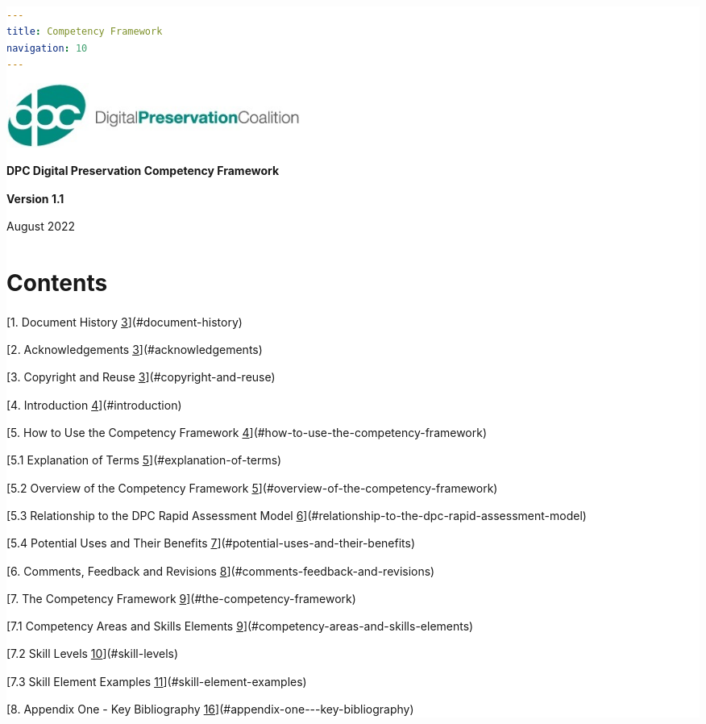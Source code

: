 ```yaml
---
title: Competency Framework
navigation: 10
---
```

<img src="./media/image1.jpg" style="width:3.78787in;height:0.83333in" alt="The Digital Preservation Coalition (DPC) logo" />

**DPC Digital Preservation Competency Framework**

**Version 1.1**

August 2022

# **Contents**

[1. Document History [3](#document-history)](#document-history)

[2. Acknowledgements [3](#acknowledgements)](#acknowledgements)

[3. Copyright and Reuse [3](#copyright-and-reuse)](#copyright-and-reuse)

[4. Introduction [4](#introduction)](#introduction)

[5. How to Use the Competency Framework [4](#how-to-use-the-competency-framework)](#how-to-use-the-competency-framework)

[5.1 Explanation of Terms [5](#explanation-of-terms)](#explanation-of-terms)

[5.2 Overview of the Competency Framework [5](#overview-of-the-competency-framework)](#overview-of-the-competency-framework)

[5.3 Relationship to the DPC Rapid Assessment Model [6](#relationship-to-the-dpc-rapid-assessment-model)](#relationship-to-the-dpc-rapid-assessment-model)

[5.4 Potential Uses and Their Benefits [7](#potential-uses-and-their-benefits)](#potential-uses-and-their-benefits)

[6. Comments, Feedback and Revisions [8](#comments-feedback-and-revisions)](#comments-feedback-and-revisions)

[7. The Competency Framework [9](#the-competency-framework)](#the-competency-framework)

[7.1 Competency Areas and Skills Elements [9](#competency-areas-and-skills-elements)](#competency-areas-and-skills-elements)

[7.2 Skill Levels [10](#skill-levels)](#skill-levels)

[7.3 Skill Element Examples [11](#skill-element-examples)](#skill-element-examples)

[8. Appendix One - Key Bibliography [16](#appendix-one---key-bibliography)](#appendix-one---key-bibliography)
